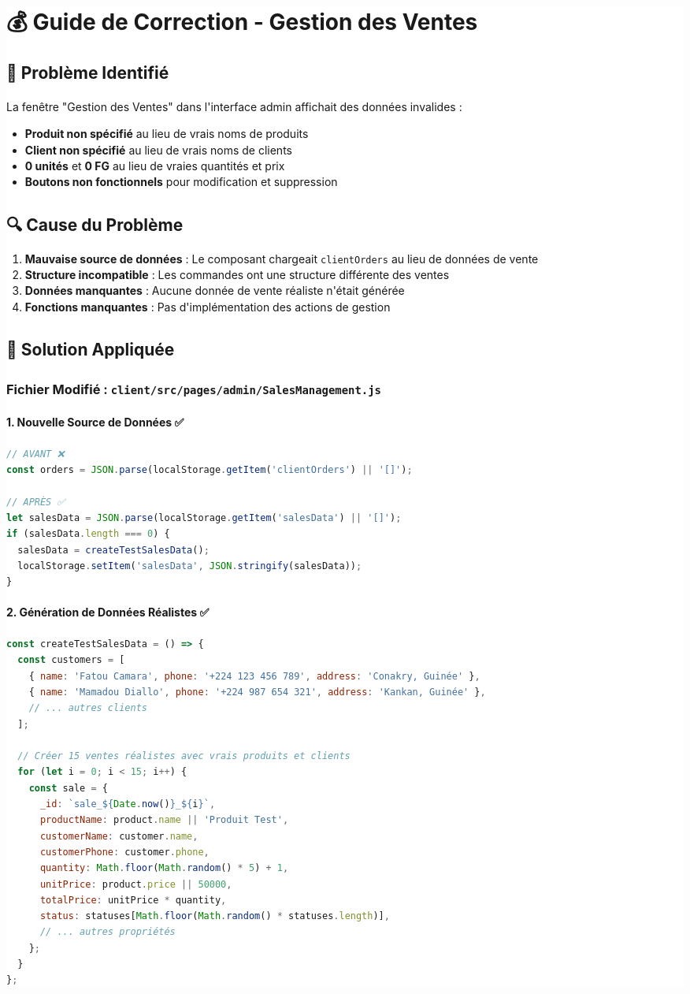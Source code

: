 # 💰 Guide de Correction - Gestion des Ventes

## 🚨 Problème Identifié
La fenêtre "Gestion des Ventes" dans l'interface admin affichait des données invalides :
- **Produit non spécifié** au lieu de vrais noms de produits
- **Client non spécifié** au lieu de vrais noms de clients
- **0 unités** et **0 FG** au lieu de vraies quantités et prix
- **Boutons non fonctionnels** pour modification et suppression

## 🔍 Cause du Problème
1. **Mauvaise source de données** : Le composant chargeait `clientOrders` au lieu de données de vente
2. **Structure incompatible** : Les commandes ont une structure différente des ventes
3. **Données manquantes** : Aucune donnée de vente réaliste n'était générée
4. **Fonctions manquantes** : Pas d'implémentation des actions de gestion

## 🔧 Solution Appliquée

### **Fichier Modifié** : `client/src/pages/admin/SalesManagement.js`

#### **1. Nouvelle Source de Données** ✅
```javascript
// AVANT ❌
const orders = JSON.parse(localStorage.getItem('clientOrders') || '[]');

// APRÈS ✅
let salesData = JSON.parse(localStorage.getItem('salesData') || '[]');
if (salesData.length === 0) {
  salesData = createTestSalesData();
  localStorage.setItem('salesData', JSON.stringify(salesData));
}
```

#### **2. Génération de Données Réalistes** ✅
```javascript
const createTestSalesData = () => {
  const customers = [
    { name: 'Fatou Camara', phone: '+224 123 456 789', address: 'Conakry, Guinée' },
    { name: 'Mamadou Diallo', phone: '+224 987 654 321', address: 'Kankan, Guinée' },
    // ... autres clients
  ];
  
  // Créer 15 ventes réalistes avec vrais produits et clients
  for (let i = 0; i < 15; i++) {
    const sale = {
      _id: `sale_${Date.now()}_${i}`,
      productName: product.name || 'Produit Test',
      customerName: customer.name,
      customerPhone: customer.phone,
      quantity: Math.floor(Math.random() * 5) + 1,
      unitPrice: product.price || 50000,
      totalPrice: unitPrice * quantity,
      status: statuses[Math.floor(Math.random() * statuses.length)],
      // ... autres propriétés
    };
  }
};
```
